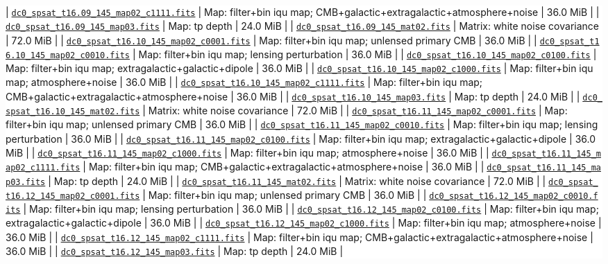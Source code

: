 | [`dc0_spsat_t16.09_145_map02_c1111.fits`](https://g-9fdb0b.6b7bd8.0ec8.data.globus.org/datareleases/dc0/mission/spsat/split16/145/dc0_spsat_t16.09_145_map02_c1111.fits) | Map: filter+bin iqu map; CMB+galactic+extragalactic+atmosphere+noise | 36.0 MiB |
| [`dc0_spsat_t16.09_145_map03.fits`](https://g-9fdb0b.6b7bd8.0ec8.data.globus.org/datareleases/dc0/mission/spsat/split16/145/dc0_spsat_t16.09_145_map03.fits)             | Map: tp depth                                                        | 24.0 MiB |
| [`dc0_spsat_t16.09_145_mat02.fits`](https://g-9fdb0b.6b7bd8.0ec8.data.globus.org/datareleases/dc0/mission/spsat/split16/145/dc0_spsat_t16.09_145_mat02.fits)             | Matrix: white noise covariance                                       | 72.0 MiB |
| [`dc0_spsat_t16.10_145_map02_c0001.fits`](https://g-9fdb0b.6b7bd8.0ec8.data.globus.org/datareleases/dc0/mission/spsat/split16/145/dc0_spsat_t16.10_145_map02_c0001.fits) | Map: filter+bin iqu map; unlensed primary CMB                        | 36.0 MiB |
| [`dc0_spsat_t16.10_145_map02_c0010.fits`](https://g-9fdb0b.6b7bd8.0ec8.data.globus.org/datareleases/dc0/mission/spsat/split16/145/dc0_spsat_t16.10_145_map02_c0010.fits) | Map: filter+bin iqu map; lensing perturbation                        | 36.0 MiB |
| [`dc0_spsat_t16.10_145_map02_c0100.fits`](https://g-9fdb0b.6b7bd8.0ec8.data.globus.org/datareleases/dc0/mission/spsat/split16/145/dc0_spsat_t16.10_145_map02_c0100.fits) | Map: filter+bin iqu map; extragalactic+galactic+dipole               | 36.0 MiB |
| [`dc0_spsat_t16.10_145_map02_c1000.fits`](https://g-9fdb0b.6b7bd8.0ec8.data.globus.org/datareleases/dc0/mission/spsat/split16/145/dc0_spsat_t16.10_145_map02_c1000.fits) | Map: filter+bin iqu map; atmosphere+noise                            | 36.0 MiB |
| [`dc0_spsat_t16.10_145_map02_c1111.fits`](https://g-9fdb0b.6b7bd8.0ec8.data.globus.org/datareleases/dc0/mission/spsat/split16/145/dc0_spsat_t16.10_145_map02_c1111.fits) | Map: filter+bin iqu map; CMB+galactic+extragalactic+atmosphere+noise | 36.0 MiB |
| [`dc0_spsat_t16.10_145_map03.fits`](https://g-9fdb0b.6b7bd8.0ec8.data.globus.org/datareleases/dc0/mission/spsat/split16/145/dc0_spsat_t16.10_145_map03.fits)             | Map: tp depth                                                        | 24.0 MiB |
| [`dc0_spsat_t16.10_145_mat02.fits`](https://g-9fdb0b.6b7bd8.0ec8.data.globus.org/datareleases/dc0/mission/spsat/split16/145/dc0_spsat_t16.10_145_mat02.fits)             | Matrix: white noise covariance                                       | 72.0 MiB |
| [`dc0_spsat_t16.11_145_map02_c0001.fits`](https://g-9fdb0b.6b7bd8.0ec8.data.globus.org/datareleases/dc0/mission/spsat/split16/145/dc0_spsat_t16.11_145_map02_c0001.fits) | Map: filter+bin iqu map; unlensed primary CMB                        | 36.0 MiB |
| [`dc0_spsat_t16.11_145_map02_c0010.fits`](https://g-9fdb0b.6b7bd8.0ec8.data.globus.org/datareleases/dc0/mission/spsat/split16/145/dc0_spsat_t16.11_145_map02_c0010.fits) | Map: filter+bin iqu map; lensing perturbation                        | 36.0 MiB |
| [`dc0_spsat_t16.11_145_map02_c0100.fits`](https://g-9fdb0b.6b7bd8.0ec8.data.globus.org/datareleases/dc0/mission/spsat/split16/145/dc0_spsat_t16.11_145_map02_c0100.fits) | Map: filter+bin iqu map; extragalactic+galactic+dipole               | 36.0 MiB |
| [`dc0_spsat_t16.11_145_map02_c1000.fits`](https://g-9fdb0b.6b7bd8.0ec8.data.globus.org/datareleases/dc0/mission/spsat/split16/145/dc0_spsat_t16.11_145_map02_c1000.fits) | Map: filter+bin iqu map; atmosphere+noise                            | 36.0 MiB |
| [`dc0_spsat_t16.11_145_map02_c1111.fits`](https://g-9fdb0b.6b7bd8.0ec8.data.globus.org/datareleases/dc0/mission/spsat/split16/145/dc0_spsat_t16.11_145_map02_c1111.fits) | Map: filter+bin iqu map; CMB+galactic+extragalactic+atmosphere+noise | 36.0 MiB |
| [`dc0_spsat_t16.11_145_map03.fits`](https://g-9fdb0b.6b7bd8.0ec8.data.globus.org/datareleases/dc0/mission/spsat/split16/145/dc0_spsat_t16.11_145_map03.fits)             | Map: tp depth                                                        | 24.0 MiB |
| [`dc0_spsat_t16.11_145_mat02.fits`](https://g-9fdb0b.6b7bd8.0ec8.data.globus.org/datareleases/dc0/mission/spsat/split16/145/dc0_spsat_t16.11_145_mat02.fits)             | Matrix: white noise covariance                                       | 72.0 MiB |
| [`dc0_spsat_t16.12_145_map02_c0001.fits`](https://g-9fdb0b.6b7bd8.0ec8.data.globus.org/datareleases/dc0/mission/spsat/split16/145/dc0_spsat_t16.12_145_map02_c0001.fits) | Map: filter+bin iqu map; unlensed primary CMB                        | 36.0 MiB |
| [`dc0_spsat_t16.12_145_map02_c0010.fits`](https://g-9fdb0b.6b7bd8.0ec8.data.globus.org/datareleases/dc0/mission/spsat/split16/145/dc0_spsat_t16.12_145_map02_c0010.fits) | Map: filter+bin iqu map; lensing perturbation                        | 36.0 MiB |
| [`dc0_spsat_t16.12_145_map02_c0100.fits`](https://g-9fdb0b.6b7bd8.0ec8.data.globus.org/datareleases/dc0/mission/spsat/split16/145/dc0_spsat_t16.12_145_map02_c0100.fits) | Map: filter+bin iqu map; extragalactic+galactic+dipole               | 36.0 MiB |
| [`dc0_spsat_t16.12_145_map02_c1000.fits`](https://g-9fdb0b.6b7bd8.0ec8.data.globus.org/datareleases/dc0/mission/spsat/split16/145/dc0_spsat_t16.12_145_map02_c1000.fits) | Map: filter+bin iqu map; atmosphere+noise                            | 36.0 MiB |
| [`dc0_spsat_t16.12_145_map02_c1111.fits`](https://g-9fdb0b.6b7bd8.0ec8.data.globus.org/datareleases/dc0/mission/spsat/split16/145/dc0_spsat_t16.12_145_map02_c1111.fits) | Map: filter+bin iqu map; CMB+galactic+extragalactic+atmosphere+noise | 36.0 MiB |
| [`dc0_spsat_t16.12_145_map03.fits`](https://g-9fdb0b.6b7bd8.0ec8.data.globus.org/datareleases/dc0/mission/spsat/split16/145/dc0_spsat_t16.12_145_map03.fits)             | Map: tp depth                                                        | 24.0 MiB |